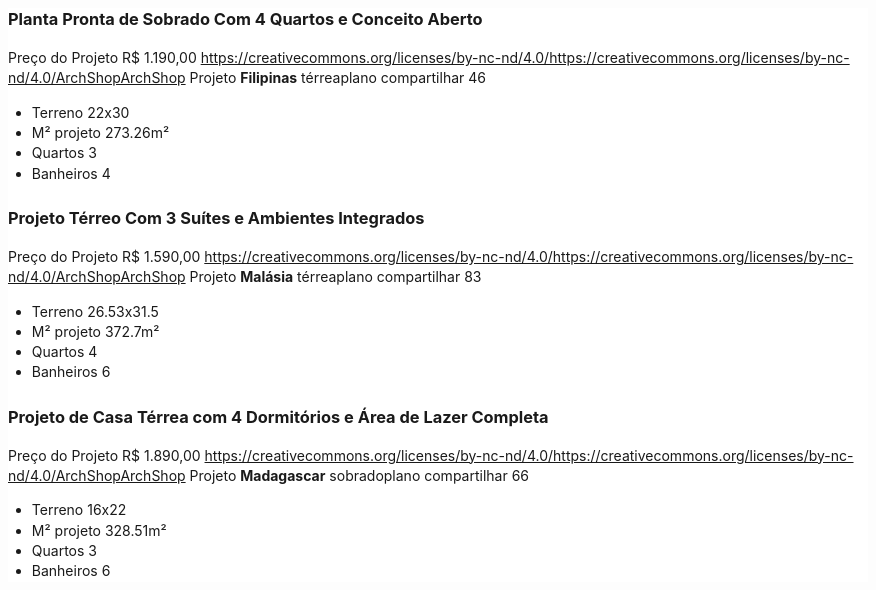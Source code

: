
### Planta Pronta de Sobrado Com 4 Quartos e Conceito Aberto
Preço do Projeto
R$ 1.190,00
https://creativecommons.org/licenses/by-nc-nd/4.0/https://creativecommons.org/licenses/by-nc-nd/4.0/ArchShopArchShop
Projeto **Filipinas**
térreaplano
compartilhar
46
  * Terreno
22x30
  * M² projeto
273.26m²
  * Quartos
3
  * Banheiros
4


### Projeto Térreo Com 3 Suítes e Ambientes Integrados
Preço do Projeto
R$ 1.590,00
https://creativecommons.org/licenses/by-nc-nd/4.0/https://creativecommons.org/licenses/by-nc-nd/4.0/ArchShopArchShop
Projeto **Malásia**
térreaplano
compartilhar
83
  * Terreno
26.53x31.5
  * M² projeto
372.7m²
  * Quartos
4
  * Banheiros
6


### Projeto de Casa Térrea com 4 Dormitórios e Área de Lazer Completa
Preço do Projeto
R$ 1.890,00
https://creativecommons.org/licenses/by-nc-nd/4.0/https://creativecommons.org/licenses/by-nc-nd/4.0/ArchShopArchShop
Projeto **Madagascar**
sobradoplano
compartilhar
66
  * Terreno
16x22
  * M² projeto
328.51m²
  * Quartos
3
  * Banheiros
6
